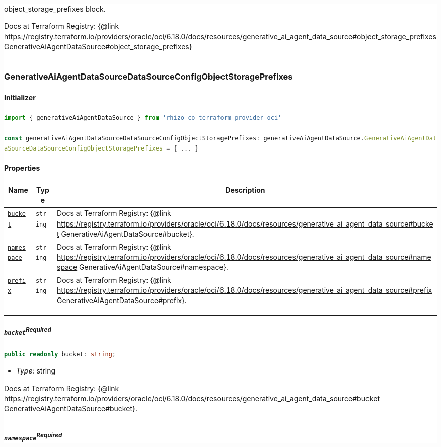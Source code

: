 object_storage_prefixes block.

Docs at Terraform Registry: {@link https://registry.terraform.io/providers/oracle/oci/6.18.0/docs/resources/generative_ai_agent_data_source#object_storage_prefixes GenerativeAiAgentDataSource#object_storage_prefixes}

---

### GenerativeAiAgentDataSourceDataSourceConfigObjectStoragePrefixes <a name="GenerativeAiAgentDataSourceDataSourceConfigObjectStoragePrefixes" id="rhizo-co-terraform-provider-oci.generativeAiAgentDataSource.GenerativeAiAgentDataSourceDataSourceConfigObjectStoragePrefixes"></a>

#### Initializer <a name="Initializer" id="rhizo-co-terraform-provider-oci.generativeAiAgentDataSource.GenerativeAiAgentDataSourceDataSourceConfigObjectStoragePrefixes.Initializer"></a>

```typescript
import { generativeAiAgentDataSource } from 'rhizo-co-terraform-provider-oci'

const generativeAiAgentDataSourceDataSourceConfigObjectStoragePrefixes: generativeAiAgentDataSource.GenerativeAiAgentDataSourceDataSourceConfigObjectStoragePrefixes = { ... }
```

#### Properties <a name="Properties" id="Properties"></a>

| **Name** | **Type** | **Description** |
| --- | --- | --- |
| <code><a href="#rhizo-co-terraform-provider-oci.generativeAiAgentDataSource.GenerativeAiAgentDataSourceDataSourceConfigObjectStoragePrefixes.property.bucket">bucket</a></code> | <code>string</code> | Docs at Terraform Registry: {@link https://registry.terraform.io/providers/oracle/oci/6.18.0/docs/resources/generative_ai_agent_data_source#bucket GenerativeAiAgentDataSource#bucket}. |
| <code><a href="#rhizo-co-terraform-provider-oci.generativeAiAgentDataSource.GenerativeAiAgentDataSourceDataSourceConfigObjectStoragePrefixes.property.namespace">namespace</a></code> | <code>string</code> | Docs at Terraform Registry: {@link https://registry.terraform.io/providers/oracle/oci/6.18.0/docs/resources/generative_ai_agent_data_source#namespace GenerativeAiAgentDataSource#namespace}. |
| <code><a href="#rhizo-co-terraform-provider-oci.generativeAiAgentDataSource.GenerativeAiAgentDataSourceDataSourceConfigObjectStoragePrefixes.property.prefix">prefix</a></code> | <code>string</code> | Docs at Terraform Registry: {@link https://registry.terraform.io/providers/oracle/oci/6.18.0/docs/resources/generative_ai_agent_data_source#prefix GenerativeAiAgentDataSource#prefix}. |

---

##### `bucket`<sup>Required</sup> <a name="bucket" id="rhizo-co-terraform-provider-oci.generativeAiAgentDataSource.GenerativeAiAgentDataSourceDataSourceConfigObjectStoragePrefixes.property.bucket"></a>

```typescript
public readonly bucket: string;
```

- *Type:* string

Docs at Terraform Registry: {@link https://registry.terraform.io/providers/oracle/oci/6.18.0/docs/resources/generative_ai_agent_data_source#bucket GenerativeAiAgentDataSource#bucket}.

---

##### `namespace`<sup>Required</sup> <a name="namespace" id="rhizo-co-terraform-provider-oci.generativeAiAgentDataSource.GenerativeAiAgentDataSourceDataSourceConfigObjectStoragePrefixes.property.namespace"></a>
